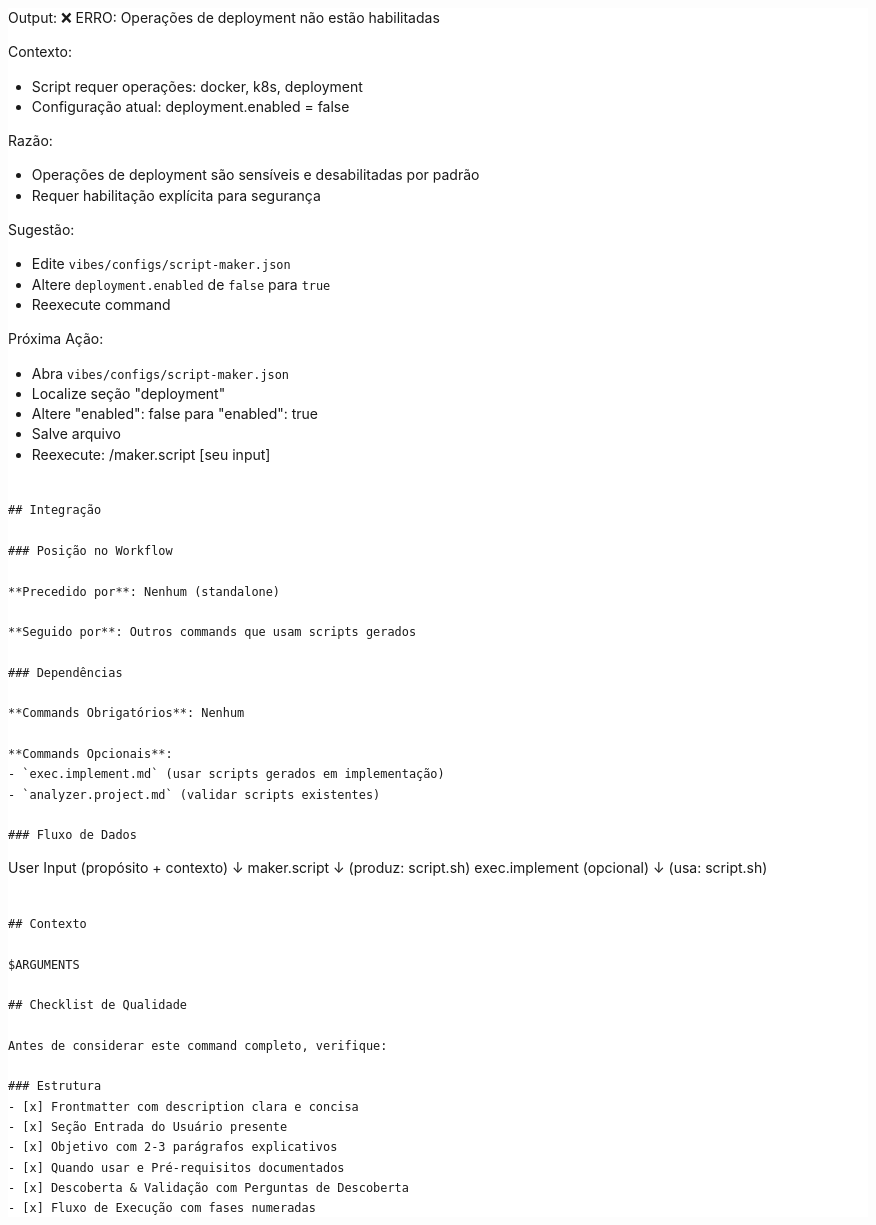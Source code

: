 Output:
❌ ERRO: Operações de deployment não estão habilitadas

Contexto:
- Script requer operações: docker, k8s, deployment
- Configuração atual: deployment.enabled = false

Razão:
- Operações de deployment são sensíveis e desabilitadas por padrão
- Requer habilitação explícita para segurança

Sugestão:
- Edite `vibes/configs/script-maker.json`
- Altere `deployment.enabled` de `false` para `true`
- Reexecute command

Próxima Ação:
- Abra `vibes/configs/script-maker.json`
- Localize seção "deployment"
- Altere "enabled": false para "enabled": true
- Salve arquivo
- Reexecute: /maker.script [seu input]
```

## Integração

### Posição no Workflow

**Precedido por**: Nenhum (standalone)

**Seguido por**: Outros commands que usam scripts gerados

### Dependências

**Commands Obrigatórios**: Nenhum

**Commands Opcionais**: 
- `exec.implement.md` (usar scripts gerados em implementação)
- `analyzer.project.md` (validar scripts existentes)

### Fluxo de Dados

```
User Input (propósito + contexto)
  ↓
maker.script
  ↓ (produz: script.sh)
exec.implement (opcional)
  ↓ (usa: script.sh)
```

## Contexto

$ARGUMENTS

## Checklist de Qualidade

Antes de considerar este command completo, verifique:

### Estrutura
- [x] Frontmatter com description clara e concisa
- [x] Seção Entrada do Usuário presente
- [x] Objetivo com 2-3 parágrafos explicativos
- [x] Quando usar e Pré-requisitos documentados
- [x] Descoberta & Validação com Perguntas de Descoberta
- [x] Fluxo de Execução com fases numeradas
```